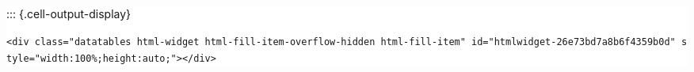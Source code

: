 ::: {.cell-output-display}

```{=html}
<div class="datatables html-widget html-fill-item-overflow-hidden html-fill-item" id="htmlwidget-26e73bd7a8b6f4359b0d" style="width:100%;height:auto;"></div>
```